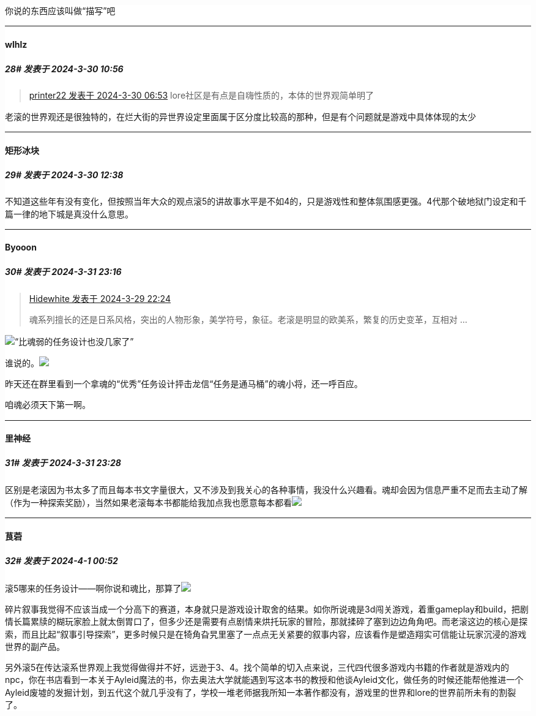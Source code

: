 你说的东西应该叫做“描写”吧

*****

####  wlhlz  
##### 28#       发表于 2024-3-30 10:56

<blockquote><a href="httphttps://bbs.saraba1st.com/2b/forum.php?mod=redirect&amp;goto=findpost&amp;pid=64425032&amp;ptid=2177721" target="_blank">printer22 发表于 2024-3-30 06:53</a>
lore社区是有点是自嗨性质的，本体的世界观简单明了</blockquote>
老滚的世界观还是很独特的，在烂大街的异世界设定里面属于区分度比较高的那种，但是有个问题就是游戏中具体体现的太少

*****

####  矩形冰块  
##### 29#       发表于 2024-3-30 12:38

不知道这些年有没有变化，但按照当年大众的观点滚5的讲故事水平是不如4的，只是游戏性和整体氛围感更强。4代那个破地狱门设定和千篇一律的地下城是真没什么意思。

*****

####  Byooon  
##### 30#       发表于 2024-3-31 23:16

<blockquote><a href="httphttps://bbs.saraba1st.com/2b/forum.php?mod=redirect&amp;goto=findpost&amp;pid=64423339&amp;ptid=2177721" target="_blank">Hidewhite 发表于 2024-3-29 22:24</a>

魂系列擅长的还是日系风格，突出的人物形象，美学符号，象征。老滚是明显的欧美系，繁复的历史变革，互相对 ...</blockquote>
<img src="https://static.saraba1st.com/image/smiley/face2017/067.png" referrerpolicy="no-referrer">“比魂弱的任务设计也没几家了”

谁说的。<img src="https://static.saraba1st.com/image/smiley/face2017/067.png" referrerpolicy="no-referrer">

昨天还在群里看到一个拿魂的“优秀”任务设计抨击龙信“任务是通马桶”的魂小将，还一呼百应。

咱魂必须天下第一啊。

*****

####  里神经  
##### 31#       发表于 2024-3-31 23:28

区别是老滚因为书太多了而且每本书文字量很大，又不涉及到我关心的各种事情，我没什么兴趣看。魂却会因为信息严重不足而去主动了解（作为一种探索奖励），当然如果老滚每本书都能给我加点我也愿意每本都看<img src="https://static.saraba1st.com/image/smiley/face2017/037.png" referrerpolicy="no-referrer">

*****

####  茛菪  
##### 32#       发表于 2024-4-1 00:52

滚5哪来的任务设计——啊你说和魂比，那算了<img src="https://static.saraba1st.com/image/smiley/face2017/009.gif" referrerpolicy="no-referrer">

碎片叙事我觉得不应该当成一个分高下的赛道，本身就只是游戏设计取舍的结果。如你所说魂是3d闯关游戏，着重gameplay和build，把剧情长篇累牍的糊玩家脸上就太倒胃口了，但多少还是需要有点剧情来烘托玩家的冒险，那就揉碎了塞到边边角角吧。而老滚这边的核心是探索，而且比起“叙事引导探索”，更多时候只是在犄角旮旯里塞了一点点无关紧要的叙事内容，应该看作是塑造翔实可信能让玩家沉浸的游戏世界的副产品。

另外滚5在传达滚系世界观上我觉得做得并不好，远逊于3、4。找个简单的切入点来说，三代四代很多游戏内书籍的作者就是游戏内的npc，你在书店看到一本关于Ayleid魔法的书，你去奥法大学就能遇到写这本书的教授和他谈Ayleid文化，做任务的时候还能帮他推进一个Ayleid废墟的发掘计划，到五代这个就几乎没有了，学校一堆老师据我所知一本著作都没有，游戏里的世界和lore的世界前所未有的割裂了。
